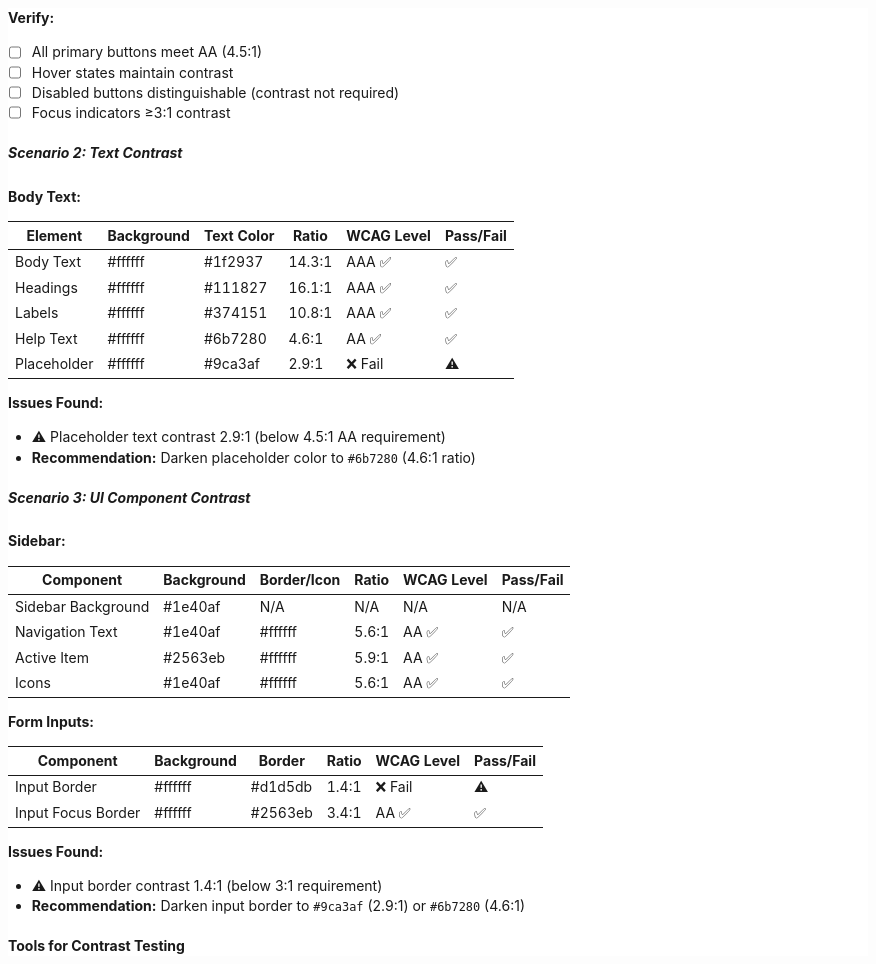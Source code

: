 **Verify:**

- [ ] All primary buttons meet AA (4.5:1)
- [ ] Hover states maintain contrast
- [ ] Disabled buttons distinguishable (contrast not required)
- [ ] Focus indicators ≥3:1 contrast

##### Scenario 2: Text Contrast

**Body Text:**

| Element     | Background | Text Color | Ratio  | WCAG Level | Pass/Fail |
| ----------- | ---------- | ---------- | ------ | ---------- | --------- |
| Body Text   | #ffffff    | #1f2937    | 14.3:1 | AAA ✅     | ✅        |
| Headings    | #ffffff    | #111827    | 16.1:1 | AAA ✅     | ✅        |
| Labels      | #ffffff    | #374151    | 10.8:1 | AAA ✅     | ✅        |
| Help Text   | #ffffff    | #6b7280    | 4.6:1  | AA ✅      | ✅        |
| Placeholder | #ffffff    | #9ca3af    | 2.9:1  | ❌ Fail    | ⚠️        |

**Issues Found:**

- ⚠️ Placeholder text contrast 2.9:1 (below 4.5:1 AA requirement)
- **Recommendation:** Darken placeholder color to `#6b7280` (4.6:1 ratio)

##### Scenario 3: UI Component Contrast

**Sidebar:**

| Component          | Background | Border/Icon | Ratio | WCAG Level | Pass/Fail |
| ------------------ | ---------- | ----------- | ----- | ---------- | --------- |
| Sidebar Background | #1e40af    | N/A         | N/A   | N/A        | N/A       |
| Navigation Text    | #1e40af    | #ffffff     | 5.6:1 | AA ✅      | ✅        |
| Active Item        | #2563eb    | #ffffff     | 5.9:1 | AA ✅      | ✅        |
| Icons              | #1e40af    | #ffffff     | 5.6:1 | AA ✅      | ✅        |

**Form Inputs:**

| Component          | Background | Border  | Ratio | WCAG Level | Pass/Fail |
| ------------------ | ---------- | ------- | ----- | ---------- | --------- |
| Input Border       | #ffffff    | #d1d5db | 1.4:1 | ❌ Fail    | ⚠️        |
| Input Focus Border | #ffffff    | #2563eb | 3.4:1 | AA ✅      | ✅        |

**Issues Found:**

- ⚠️ Input border contrast 1.4:1 (below 3:1 requirement)
- **Recommendation:** Darken input border to `#9ca3af` (2.9:1) or `#6b7280` (4.6:1)

#### Tools for Contrast Testing

